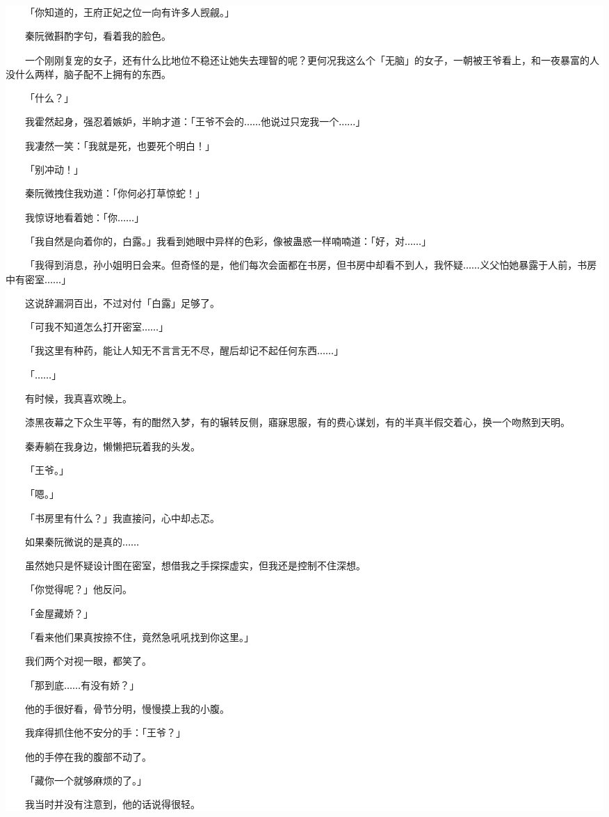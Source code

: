&emsp;&emsp;「你知道的，王府正妃之位一向有许多人觊觎。」  
  
&emsp;&emsp;秦阮微斟酌字句，看着我的脸色。  
  
&emsp;&emsp;一个刚刚复宠的女子，还有什么比地位不稳还让她失去理智的呢？更何况我这么个「无脑」的女子，一朝被王爷看上，和一夜暴富的人没什么两样，脑子配不上拥有的东西。  
  
&emsp;&emsp;「什么？」  
  
&emsp;&emsp;我霍然起身，强忍着嫉妒，半晌才道：「王爷不会的……他说过只宠我一个……」  
  
&emsp;&emsp;我凄然一笑：「我就是死，也要死个明白！」  
  
&emsp;&emsp;「别冲动！」  
  
&emsp;&emsp;秦阮微拽住我劝道：「你何必打草惊蛇！」  
  
&emsp;&emsp;我惊讶地看着她：「你……」  
  
&emsp;&emsp;「我自然是向着你的，白露。」我看到她眼中异样的色彩，像被蛊惑一样喃喃道：「好，对……」  
  
&emsp;&emsp;「我得到消息，孙小姐明日会来。但奇怪的是，他们每次会面都在书房，但书房中却看不到人，我怀疑……义父怕她暴露于人前，书房中有密室……」  
  
&emsp;&emsp;这说辞漏洞百出，不过对付「白露」足够了。  
  
&emsp;&emsp;「可我不知道怎么打开密室……」  
  
&emsp;&emsp;「我这里有种药，能让人知无不言言无不尽，醒后却记不起任何东西……」  
  
&emsp;&emsp;「……」  
  
&emsp;&emsp;有时候，我真喜欢晚上。  
  
&emsp;&emsp;漆黑夜幕之下众生平等，有的酣然入梦，有的辗转反侧，寤寐思服，有的费心谋划，有的半真半假交着心，换一个吻熬到天明。  
  
&emsp;&emsp;秦寿躺在我身边，懒懒把玩着我的头发。  
  
&emsp;&emsp;「王爷。」  
  
&emsp;&emsp;「嗯。」  
  
&emsp;&emsp;「书房里有什么？」我直接问，心中却忐忑。  
  
&emsp;&emsp;如果秦阮微说的是真的……  
  
&emsp;&emsp;虽然她只是怀疑设计图在密室，想借我之手探探虚实，但我还是控制不住深想。  
  
&emsp;&emsp;「你觉得呢？」他反问。  
  
&emsp;&emsp;「金屋藏娇？」  
  
&emsp;&emsp;「看来他们果真按捺不住，竟然急吼吼找到你这里。」  
  
&emsp;&emsp;我们两个对视一眼，都笑了。  
  
&emsp;&emsp;「那到底……有没有娇？」  
  
&emsp;&emsp;他的手很好看，骨节分明，慢慢摸上我的小腹。  
  
&emsp;&emsp;我痒得抓住他不安分的手：「王爷？」  
  
&emsp;&emsp;他的手停在我的腹部不动了。  
  
&emsp;&emsp;「藏你一个就够麻烦的了。」  
  
&emsp;&emsp;我当时并没有注意到，他的话说得很轻。  
  